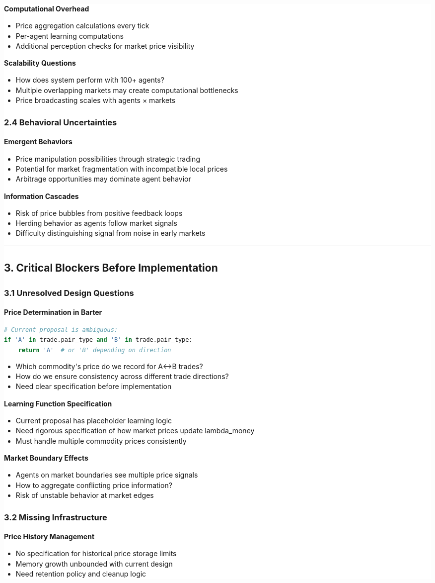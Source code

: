**Computational Overhead**
- Price aggregation calculations every tick
- Per-agent learning computations
- Additional perception checks for market price visibility

**Scalability Questions**
- How does system perform with 100+ agents?
- Multiple overlapping markets may create computational bottlenecks
- Price broadcasting scales with agents × markets

### 2.4 Behavioral Uncertainties

**Emergent Behaviors**
- Price manipulation possibilities through strategic trading
- Potential for market fragmentation with incompatible local prices
- Arbitrage opportunities may dominate agent behavior

**Information Cascades**
- Risk of price bubbles from positive feedback loops
- Herding behavior as agents follow market signals
- Difficulty distinguishing signal from noise in early markets

---

## 3. Critical Blockers Before Implementation

### 3.1 Unresolved Design Questions

**Price Determination in Barter**
```python
# Current proposal is ambiguous:
if 'A' in trade.pair_type and 'B' in trade.pair_type:
    return 'A'  # or 'B' depending on direction
```
- Which commodity's price do we record for A<->B trades?
- How do we ensure consistency across different trade directions?
- Need clear specification before implementation

**Learning Function Specification**
- Current proposal has placeholder learning logic
- Need rigorous specification of how market prices update lambda_money
- Must handle multiple commodity prices consistently

**Market Boundary Effects**
- Agents on market boundaries see multiple price signals
- How to aggregate conflicting price information?
- Risk of unstable behavior at market edges

### 3.2 Missing Infrastructure

**Price History Management**
- No specification for historical price storage limits
- Memory growth unbounded with current design
- Need retention policy and cleanup logic

